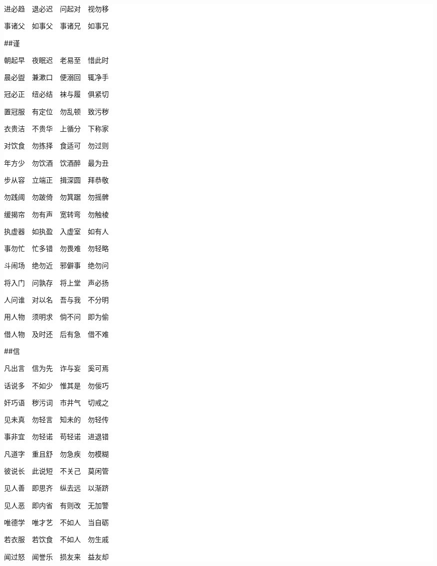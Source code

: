 进必趋　退必迟　问起对　视勿移  

事诸父　如事父　事诸兄　如事兄  

##谨  

朝起早　夜眠迟　老易至　惜此时  

晨必盥　兼漱口　便溺回　辄净手  

冠必正　纽必结　袜与履　俱紧切  

置冠服　有定位　勿乱顿　致污秽  

衣贵洁　不贵华　上循分　下称家  

对饮食　勿拣择　食适可　勿过则  

年方少　勿饮酒　饮酒醉　最为丑  

步从容　立端正　揖深圆　拜恭敬  

勿践阈　勿跛倚　勿箕踞　勿摇髀  

缓揭帘　勿有声　宽转弯　勿触棱  

执虚器　如执盈　入虚室　如有人  

事勿忙　忙多错　勿畏难　勿轻略  

斗闹场　绝勿近　邪僻事　绝勿问  

将入门　问孰存　将上堂　声必扬  

人问谁　对以名　吾与我　不分明  

用人物　须明求　倘不问　即为偷  

借人物　及时还　后有急　借不难  

##信  

凡出言　信为先　诈与妄　奚可焉  

话说多　不如少　惟其是　勿佞巧  

奸巧语　秽污词　市井气　切戒之  

见未真　勿轻言　知未的　勿轻传  

事非宜　勿轻诺　苟轻诺　进退错  

凡道字　重且舒　勿急疾　勿模糊  

彼说长　此说短　不关己　莫闲管  

见人善　即思齐　纵去远　以渐跻  

见人恶　即内省　有则改　无加警  

唯德学　唯才艺　不如人　当自砺  

若衣服　若饮食　不如人　勿生戚  

闻过怒　闻誉乐　损友来　益友却  
